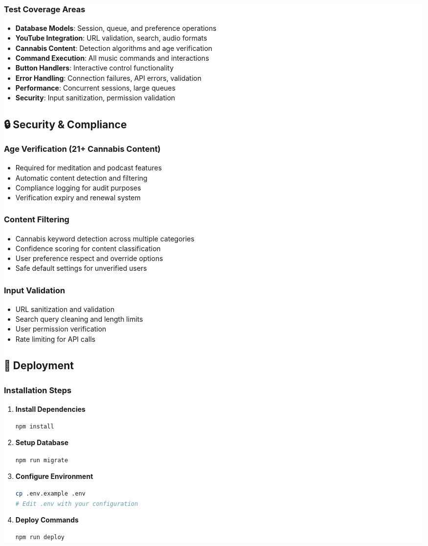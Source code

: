 ### Test Coverage Areas

- **Database Models**: Session, queue, and preference operations
- **YouTube Integration**: URL validation, search, audio formats
- **Cannabis Content**: Detection algorithms and age verification
- **Command Execution**: All music commands and interactions
- **Button Handlers**: Interactive control functionality
- **Error Handling**: Connection failures, API errors, validation
- **Performance**: Concurrent sessions, large queues
- **Security**: Input sanitization, permission validation

## 🔒 Security & Compliance

### Age Verification (21+ Cannabis Content)
- Required for meditation and podcast features
- Automatic content detection and filtering
- Compliance logging for audit purposes
- Verification expiry and renewal system

### Content Filtering
- Cannabis keyword detection across multiple categories
- Confidence scoring for content classification
- User preference respect and override options
- Safe default settings for unverified users

### Input Validation
- URL sanitization and validation
- Search query cleaning and length limits
- User permission verification
- Rate limiting for API calls

## 🚀 Deployment

### Installation Steps

1. **Install Dependencies**
   ```bash
   npm install
   ```

2. **Setup Database**
   ```bash
   npm run migrate
   ```

3. **Configure Environment**
   ```bash
   cp .env.example .env
   # Edit .env with your configuration
   ```

4. **Deploy Commands**
   ```bash
   npm run deploy
   ```

